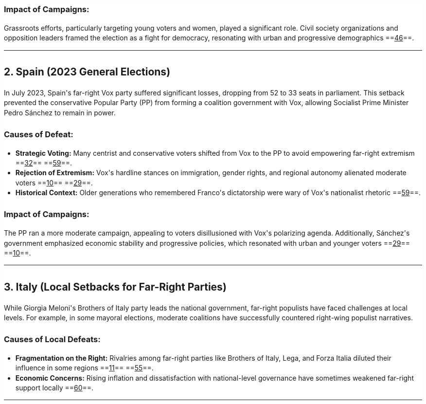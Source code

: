 ### **Impact of Campaigns:**
Grassroots efforts, particularly targeting young voters and women, played a significant role. Civil society organizations and opposition leaders framed the election as a fight for democracy, resonating with urban and progressive demographics ==[46](https://theconversation.com/young-female-voters-were-the-key-to-defeating-populists-in-polands-election-providing-a-blueprint-to-reverse-democracys-decline-216397)==.

---

## **2. Spain (2023 General Elections)**
In July 2023, Spain's far-right Vox party suffered significant losses, dropping from 52 to 33 seats in parliament. This setback prevented the conservative Popular Party (PP) from forming a coalition government with Vox, allowing Socialist Prime Minister Pedro Sánchez to remain in power.

### **Causes of Defeat:**
- **Strategic Voting:** Many centrist and conservative voters shifted from Vox to the PP to avoid empowering far-right extremism ==[32](https://www.csis.org/analysis/whither-spain-july-2023-general-election-results-and-beyond)== ==[59](https://ggr.hias.hit-u.ac.jp/en/2023/12/27/2023-general-elections-in-spain/)==.
- **Rejection of Extremism:** Vox's hardline stances on immigration, gender rights, and regional autonomy alienated moderate voters ==[10](https://www.populismstudies.org/populism-in-2023-the-year-in-review/)== ==[29](https://en.wikipedia.org/wiki/Vox_(political_party))==.
- **Historical Context:** Older generations who remembered Franco's dictatorship were wary of Vox's nationalist rhetoric ==[59](https://ggr.hias.hit-u.ac.jp/en/2023/12/27/2023-general-elections-in-spain/)==.

### **Impact of Campaigns:**
The PP ran a more moderate campaign, appealing to voters disillusioned with Vox's polarizing agenda. Additionally, Sánchez's government emphasized economic stability and progressive policies, which resonated with urban and younger voters ==[29](https://en.wikipedia.org/wiki/Vox_(political_party))== ==[10](https://www.populismstudies.org/populism-in-2023-the-year-in-review/)==.

---

## **3. Italy (Local Setbacks for Far-Right Parties)**
While Giorgia Meloni's Brothers of Italy party leads the national government, far-right populists have faced challenges at local levels. For example, in some mayoral elections, moderate coalitions have successfully countered right-wing populist narratives.

### **Causes of Local Defeats:**
- **Fragmentation on the Right:** Rivalries among far-right parties like Brothers of Italy, Lega, and Forza Italia diluted their influence in some regions ==[11](https://carnegieendowment.org/posts/2022/09/how-a-far-right-victory-in-italy-might-ripple-through-the-eu?lang=en)== ==[55](https://www.promarket.org/2024/05/10/the-political-economy-of-populism-in-italy/)==.
- **Economic Concerns:** Rising inflation and dissatisfaction with national-level governance have sometimes weakened far-right support locally ==[60](https://theins.ru/en/economics/276464)==.

---
